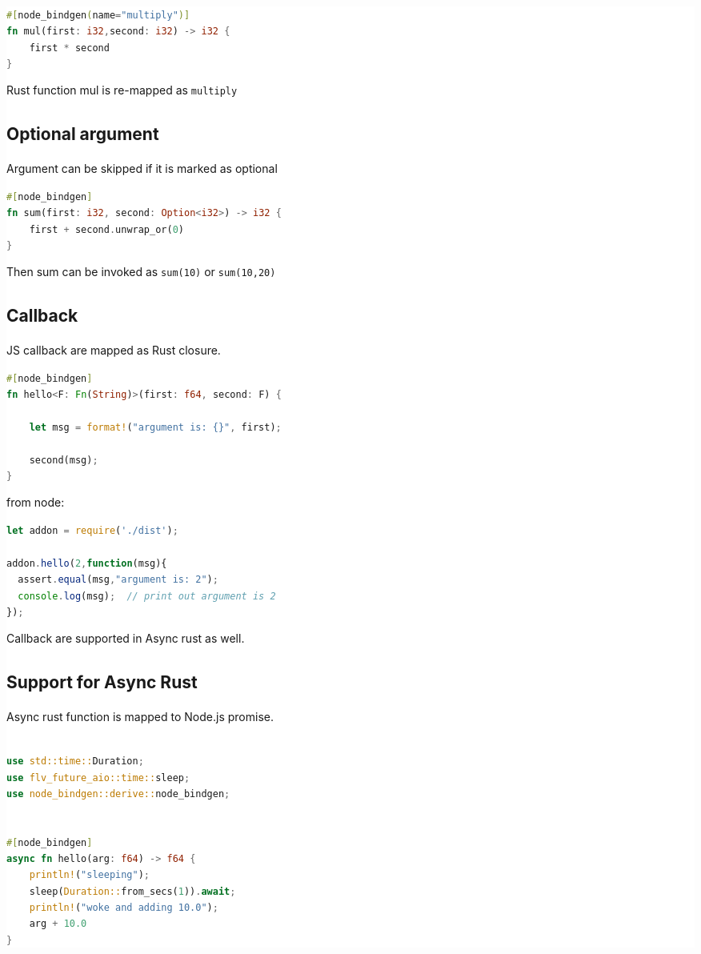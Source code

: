 ```rust
#[node_bindgen(name="multiply")]
fn mul(first: i32,second: i32) -> i32 {        
    first * second 
}
```

Rust function mul is re-mapped as ```multiply```

## Optional argument

Argument can be skipped if it is marked as optional
```rust
#[node_bindgen]
fn sum(first: i32, second: Option<i32>) -> i32 {        
    first + second.unwrap_or(0)
}
```
Then sum can be invoked as
```sum(10)``` or ```sum(10,20)```


##  Callback

JS callback are mapped as Rust closure.

```rust
#[node_bindgen]
fn hello<F: Fn(String)>(first: f64, second: F) {

    let msg = format!("argument is: {}", first);

    second(msg);
}
```

from node:

```js
let addon = require('./dist');

addon.hello(2,function(msg){
  assert.equal(msg,"argument is: 2");
  console.log(msg);  // print out argument is 2
});
```

Callback are supported in Async rust as well.

## Support for Async Rust

Async rust function is mapped to Node.js promise.

```rust

use std::time::Duration;
use flv_future_aio::time::sleep;
use node_bindgen::derive::node_bindgen;


#[node_bindgen]
async fn hello(arg: f64) -> f64 {
    println!("sleeping");
    sleep(Duration::from_secs(1)).await;
    println!("woke and adding 10.0");
    arg + 10.0
}
```
